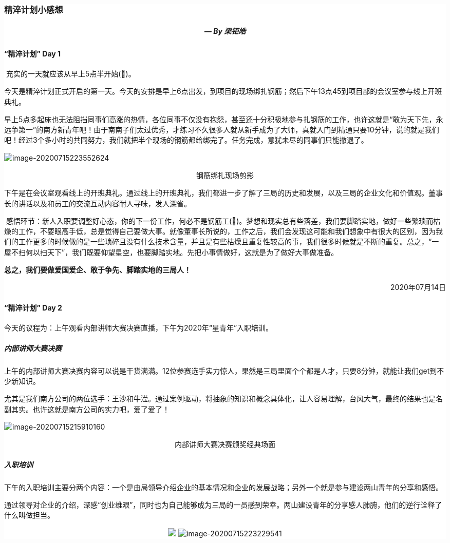###  精淬计划小感想

<h5 align = "center">
    <i>
           &mdash;		By 梁钜皓
    </i>
</h5>

#### “精淬计划” Day 1

​		充实的一天就应该从早上5点半开始(:dog:)。

​		今天是精淬计划正式开启的第一天。今天的安排是早上6点出发，到项目的现场绑扎钢筋；然后下午13点45到项目部的会议室参与线上开班典礼。

​		早上5点多起床也无法阻挡同事们高涨的热情，各位同事不仅没有抱怨，甚至还十分积极地参与扎钢筋的工作，也许这就是“敢为天下先，永远争第一”的南方新青年吧！由于南南子们太过优秀，才练习不久很多人就从新手成为了大师，真就入门到精通只要10分钟，说的就是我们吧！经过3个多小时的共同努力，我们就把半个现场的钢筋都给绑完了。任务完成，意犹未尽的同事们只能撤退了。

![image-20200715223552624](https://cdn.jsdelivr.net/gh/Square-John/Image/img/image-20200715215910160.png)

<p align = "center"> 钢筋绑扎现场剪影</p>



​		下午是在会议室观看线上的开班典礼。通过线上的开班典礼，我们都进一步了解了三局的历史和发展，以及三局的企业文化和价值观。董事长的讲话以及和员工的交流互动内容耐人寻味，发人深省。

​		感悟环节：新人入职要调整好心态，你的下一份工作，何必不是钢筋工(:dog:)。梦想和现实总有些落差，我们要脚踏实地，做好一些繁琐而枯燥的工作，不要眼高手低，总是觉得自己要做大事。就像董事长所说的，工作之后，我们会发现这可能和我们想象中有很大的区别，因为我们的工作更多的时候做的是一些琐碎且没有什么技术含量，并且是有些枯燥且重复性较高的事，我们很多时候就是不断的重复。总之，“一屋不扫何以扫天下”，我们既要仰望星空，也要脚踏实地。先把小事情做好，这就是为了做好大事做准备。

​		**总之，我们要做爱国爱企、敢于争先、脚踏实地的三局人！**

<p align = "right">2020年07月14日</p>



#### “精淬计划” Day 2

​		今天的议程为：上午观看内部讲师大赛决赛直播，下午为2020年“星青年”入职培训。



##### 内部讲师大赛决赛

​		上午的内部讲师大赛决赛内容可以说是干货满满。12位参赛选手实力惊人，果然是三局里面个个都是人才，只要8分钟，就能让我们get到不少新知识。

​		尤其是我们南方公司的两位选手：王沙和牛滢。通过案例驱动，将抽象的知识和概念具体化，让人容易理解，台风大气，最终的结果也是名副其实。也许这就是南方公司的实力吧，爱了爱了！

![image-20200715215910160](https://cdn.jsdelivr.net/gh/Square-John/Image/img/image-20200715223552624.png)

<p align = "center">内部讲师大赛决赛颁奖经典场面</p>



##### 入职培训

​		下午的入职培训主要分两个内容：一个是由局领导介绍企业的基本情况和企业的发展战略；另外一个就是参与建设两山青年的分享和感悟。

​		通过领导对企业的介绍，深感“创业维艰”，同时也为自己能够成为三局的一员感到荣幸。两山建设青年的分享感人肺腑，他们的逆行诠释了什么叫做担当。

<center class="half">
    <img src="https://cdn.jsdelivr.net/gh/Square-John/Image/img/image-20200715222859647.png" width="49%"/>
    <img src="https://cdn.jsdelivr.net/gh/Square-John/Image/img/image-20200715223229541.png" alt="image-20200715223229541" width="50%"/>
</center>
